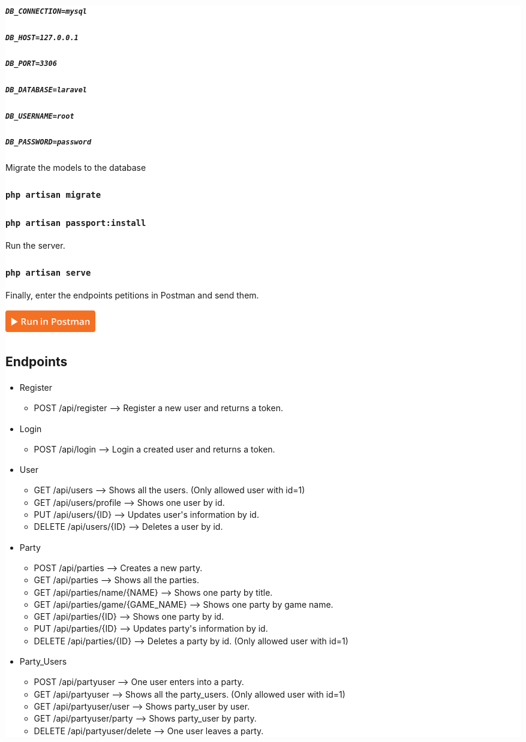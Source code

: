 ##### `DB_CONNECTION=mysql`
##### `DB_HOST=127.0.0.1`
##### `DB_PORT=3306`
##### `DB_DATABASE=laravel`
##### `DB_USERNAME=root`
##### `DB_PASSWORD=password`

Migrate the models to the database

### `php artisan migrate`

### `php artisan passport:install`

Run the server.

### `php artisan serve`

Finally, enter the endpoints petitions in Postman and send them.

<a href="https://www.postman.com/"><img src="img/runpostman.png" width="150"></a>

## Endpoints

- Register
   - POST /api/register --> Register a new user and returns a token.

- Login
   - POST /api/login --> Login a created user and returns a token.

- User
   - GET /api/users --> Shows all the users. (Only allowed user with id=1)
   - GET /api/users/profile --> Shows one user by id. 
   - PUT /api/users/{ID} --> Updates user's information by id.
   - DELETE /api/users/{ID} --> Deletes a user by id.

- Party
   - POST /api/parties --> Creates a new party. 
   - GET /api/parties --> Shows all the parties. 
   - GET /api/parties/name/{NAME} --> Shows one party by title.
   - GET /api/parties/game/{GAME_NAME} --> Shows one party by game name.
   - GET /api/parties/{ID} --> Shows one party by id. 
   - PUT /api/parties/{ID} --> Updates party's information by id.
   - DELETE /api/parties/{ID} --> Deletes a party by id. (Only allowed user with id=1)

-  Party_Users
   - POST /api/partyuser --> One user enters into a party.
   - GET /api/partyuser --> Shows all the party_users. (Only allowed user with id=1)
   - GET /api/partyuser/user --> Shows party_user by user.
   - GET /api/partyuser/party --> Shows party_user by party.   
   - DELETE /api/partyuser/delete --> One user leaves a party.
